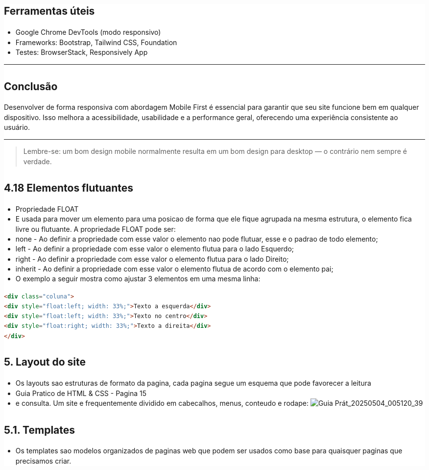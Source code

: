 
## Ferramentas úteis

- Google Chrome DevTools (modo responsivo)
- Frameworks: Bootstrap, Tailwind CSS, Foundation
- Testes: BrowserStack, Responsively App

---

## Conclusão

Desenvolver de forma responsiva com abordagem Mobile First é essencial para garantir que seu site funcione bem em qualquer dispositivo. Isso melhora a acessibilidade, usabilidade e a performance geral, oferecendo uma experiência consistente ao usuário.

---

> Lembre-se: um bom design mobile normalmente resulta em um bom design para desktop — o contrário nem sempre é verdade.

## 4.18 Elementos flutuantes

- Propriedade FLOAT
- E usada para mover um elemento para uma posicao de forma que ele fique agrupada na mesma estrutura, o elemento fica livre ou flutuante. A propriedade FLOAT pode ser:
- none - Ao definir a propriedade com esse valor o elemento nao pode flutuar, esse e o padrao de todo elemento;
- left - Ao definir a propriedade com esse valor o elemento flutua para o lado Esquerdo;
- right - Ao definir a propriedade com esse valor o elemento flutua para o lado Direito;
- inherit - Ao definir a propriedade com esse valor o elemento flutua de acordo com o elemento pai;
- O exemplo a seguir mostra como ajustar 3 elementos em uma mesma linha:

```md
<div class="coluna">
<div style="float:left; width: 33%;">Texto a esquerda</div>
<div style="float:left; width: 33%;">Texto no centro</div>
<div style="float:right; width: 33%;">Texto a direita</div>
</div>
```
## 5. Layout do site

- Os layouts sao estruturas de formato da pagina, cada pagina segue um esquema que pode favorecer a leitura
- Guia Pratico de HTML & CSS - Pagina 15
- e consulta. Um site e frequentemente dividido em cabecalhos, menus, conteudo e rodape:
![Guia Prát_20250504_005120_39](foto/Guia%20Prát_20250504_005120_39.png)

## 5.1. Templates

- Os templates sao modelos organizados de paginas web que podem ser usados como base para quaisquer paginas que precisamos criar.
